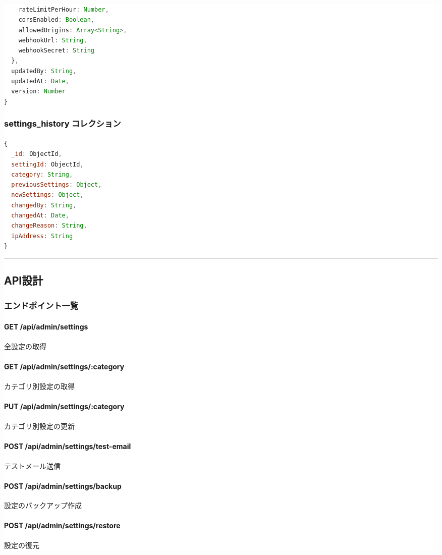 ```javascript
    rateLimitPerHour: Number,
    corsEnabled: Boolean,
    allowedOrigins: Array<String>,
    webhookUrl: String,
    webhookSecret: String
  },
  updatedBy: String,
  updatedAt: Date,
  version: Number
}
```

### settings_history コレクション

```javascript
{
  _id: ObjectId,
  settingId: ObjectId,
  category: String,
  previousSettings: Object,
  newSettings: Object,
  changedBy: String,
  changedAt: Date,
  changeReason: String,
  ipAddress: String
}
```

---

## API設計

### エンドポイント一覧

#### GET /api/admin/settings
全設定の取得

#### GET /api/admin/settings/:category
カテゴリ別設定の取得

#### PUT /api/admin/settings/:category
カテゴリ別設定の更新

#### POST /api/admin/settings/test-email
テストメール送信

#### POST /api/admin/settings/backup
設定のバックアップ作成

#### POST /api/admin/settings/restore
設定の復元
